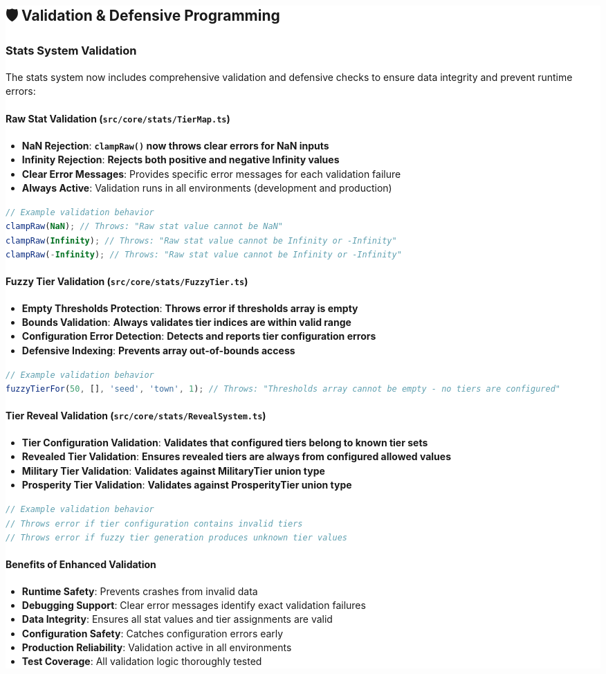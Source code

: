 ## 🛡️ Validation & Defensive Programming

### Stats System Validation

The stats system now includes comprehensive validation and defensive checks to ensure data integrity and prevent runtime errors:

#### Raw Stat Validation (`src/core/stats/TierMap.ts`)

- **NaN Rejection**: **`clampRaw()` now throws clear errors for NaN inputs**
- **Infinity Rejection**: **Rejects both positive and negative Infinity values**
- **Clear Error Messages**: Provides specific error messages for each validation failure
- **Always Active**: Validation runs in all environments (development and production)

```typescript
// Example validation behavior
clampRaw(NaN); // Throws: "Raw stat value cannot be NaN"
clampRaw(Infinity); // Throws: "Raw stat value cannot be Infinity or -Infinity"
clampRaw(-Infinity); // Throws: "Raw stat value cannot be Infinity or -Infinity"
```

#### Fuzzy Tier Validation (`src/core/stats/FuzzyTier.ts`)

- **Empty Thresholds Protection**: **Throws error if thresholds array is empty**
- **Bounds Validation**: **Always validates tier indices are within valid range**
- **Configuration Error Detection**: **Detects and reports tier configuration errors**
- **Defensive Indexing**: **Prevents array out-of-bounds access**

```typescript
// Example validation behavior
fuzzyTierFor(50, [], 'seed', 'town', 1); // Throws: "Thresholds array cannot be empty - no tiers are configured"
```

#### Tier Reveal Validation (`src/core/stats/RevealSystem.ts`)

- **Tier Configuration Validation**: **Validates that configured tiers belong to known tier sets**
- **Revealed Tier Validation**: **Ensures revealed tiers are always from configured allowed values**
- **Military Tier Validation**: **Validates against MilitaryTier union type**
- **Prosperity Tier Validation**: **Validates against ProsperityTier union type**

```typescript
// Example validation behavior
// Throws error if tier configuration contains invalid tiers
// Throws error if fuzzy tier generation produces unknown tier values
```

#### Benefits of Enhanced Validation

- **Runtime Safety**: Prevents crashes from invalid data
- **Debugging Support**: Clear error messages identify exact validation failures
- **Data Integrity**: Ensures all stat values and tier assignments are valid
- **Configuration Safety**: Catches configuration errors early
- **Production Reliability**: Validation active in all environments
- **Test Coverage**: All validation logic thoroughly tested
